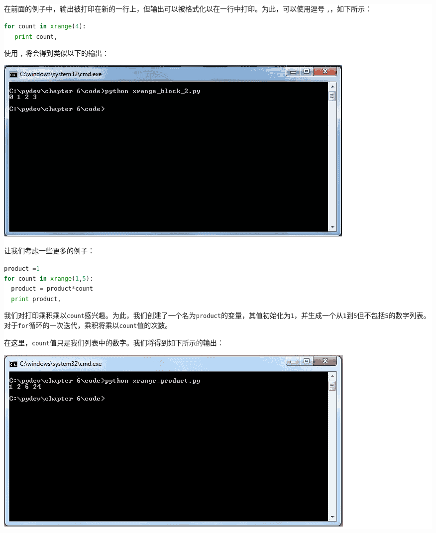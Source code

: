 
在前面的例子中，输出被打印在新的一行上，但输出可以被格式化以在一行中打印。为此，可以使用逗号 `,`，如下所示：

```py
for count in xrange(4): 
   print count,

```

使用 `,` 将会得到类似以下的输出：

![图片 7-2](img/image7-2.jpg)

让我们考虑一些更多的例子：

```py
product =1 
for count in xrange(1,5): 
  product = product*count 
  print product,

```

我们对打印乘积乘以`count`感兴趣。为此，我们创建了一个名为`product`的变量，其值初始化为`1`，并生成一个从`1`到`5`但不包括`5`的数字列表。对于`for`循环的一次迭代，乘积将乘以`count`值的次数。

在这里，`count`值只是我们列表中的数字。我们将得到如下所示的输出：

![图片](img/image-8.jpg)
